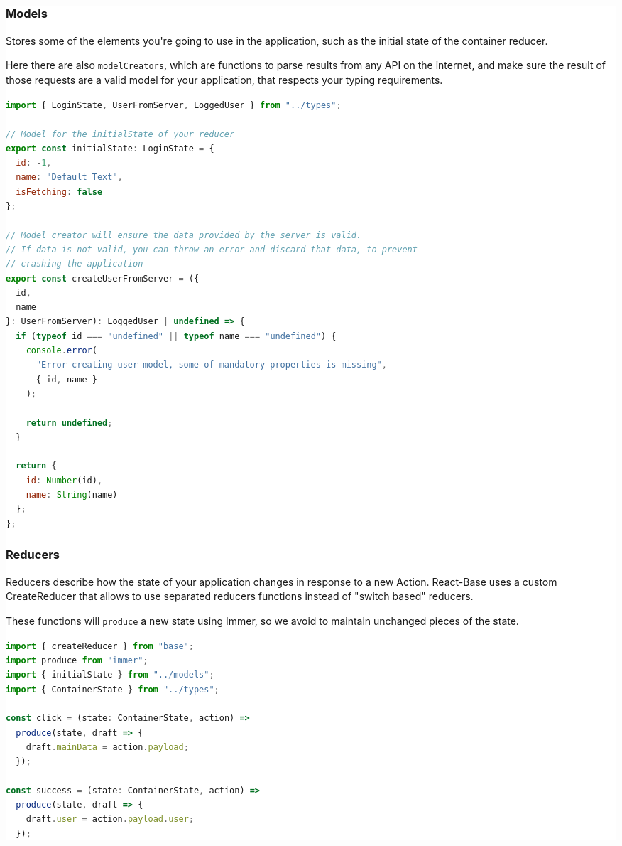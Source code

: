 ### Models

Stores some of the elements you're going to use in the application, such as the initial state of the container reducer.

Here there are also `modelCreators`, which are functions to parse results from any API on the internet, and make sure the result of those requests are a valid model for your application, that respects your typing requirements.

```javascript
import { LoginState, UserFromServer, LoggedUser } from "../types";

// Model for the initialState of your reducer
export const initialState: LoginState = {
  id: -1,
  name: "Default Text",
  isFetching: false
};

// Model creator will ensure the data provided by the server is valid.
// If data is not valid, you can throw an error and discard that data, to prevent
// crashing the application
export const createUserFromServer = ({
  id,
  name
}: UserFromServer): LoggedUser | undefined => {
  if (typeof id === "undefined" || typeof name === "undefined") {
    console.error(
      "Error creating user model, some of mandatory properties is missing",
      { id, name }
    );

    return undefined;
  }

  return {
    id: Number(id),
    name: String(name)
  };
};
```

### Reducers

Reducers describe how the state of your application changes in response to a new Action. React-Base uses a custom CreateReducer that allows to use separated reducers functions instead of "switch based" reducers.

These functions will `produce` a new state using [Immer](https://github.com/immerjs/immer), so we avoid to maintain unchanged pieces of the state.

```javascript
import { createReducer } from "base";
import produce from "immer";
import { initialState } from "../models";
import { ContainerState } from "../types";

const click = (state: ContainerState, action) =>
  produce(state, draft => {
    draft.mainData = action.payload;
  });

const success = (state: ContainerState, action) =>
  produce(state, draft => {
    draft.user = action.payload.user;
  });
```